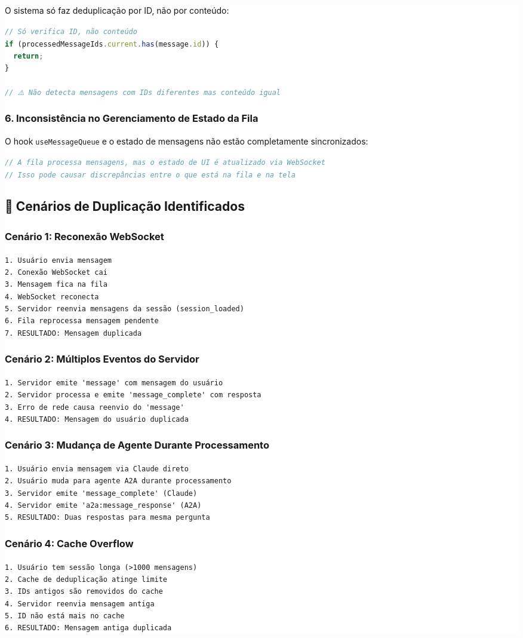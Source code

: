 O sistema só faz deduplicação por ID, não por conteúdo:

```typescript
// Só verifica ID, não conteúdo
if (processedMessageIds.current.has(message.id)) {
  return;
}

// ⚠️ Não detecta mensagens com IDs diferentes mas conteúdo igual
```

### 6. **Inconsistência no Gerenciamento de Estado da Fila**

O hook `useMessageQueue` e o estado de mensagens não estão completamente sincronizados:

```typescript
// A fila processa mensagens, mas o estado de UI é atualizado via WebSocket
// Isso pode causar discrepâncias entre o que está na fila e na tela
```

## 🚨 Cenários de Duplicação Identificados

### Cenário 1: Reconexão WebSocket
```
1. Usuário envia mensagem
2. Conexão WebSocket cai
3. Mensagem fica na fila
4. WebSocket reconecta
5. Servidor reenvia mensagens da sessão (session_loaded)
6. Fila reprocessa mensagem pendente
7. RESULTADO: Mensagem duplicada
```

### Cenário 2: Múltiplos Eventos do Servidor
```
1. Servidor emite 'message' com mensagem do usuário
2. Servidor processa e emite 'message_complete' com resposta
3. Erro de rede causa reenvio do 'message'
4. RESULTADO: Mensagem do usuário duplicada
```

### Cenário 3: Mudança de Agente Durante Processamento
```
1. Usuário envia mensagem via Claude direto
2. Usuário muda para agente A2A durante processamento
3. Servidor emite 'message_complete' (Claude)
4. Servidor emite 'a2a:message_response' (A2A)
5. RESULTADO: Duas respostas para mesma pergunta
```

### Cenário 4: Cache Overflow
```
1. Usuário tem sessão longa (>1000 mensagens)
2. Cache de deduplicação atinge limite
3. IDs antigos são removidos do cache
4. Servidor reenvia mensagem antiga
5. ID não está mais no cache
6. RESULTADO: Mensagem antiga duplicada
```
